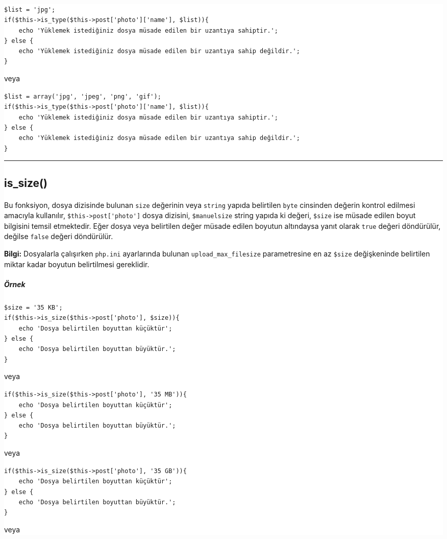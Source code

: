     $list = 'jpg';
    if($this->is_type($this->post['photo']['name'], $list)){
    	echo 'Yüklemek istediğiniz dosya müsade edilen bir uzantıya sahiptir.';
    } else {
    	echo 'Yüklemek istediğiniz dosya müsade edilen bir uzantıya sahip değildir.';
    }

veya

    $list = array('jpg', 'jpeg', 'png', 'gif');
    if($this->is_type($this->post['photo']['name'], $list)){
    	echo 'Yüklemek istediğiniz dosya müsade edilen bir uzantıya sahiptir.';
    } else {
    	echo 'Yüklemek istediğiniz dosya müsade edilen bir uzantıya sahip değildir.';
    }

----------

## is_size()

Bu fonksiyon, dosya dizisinde bulunan `size` değerinin veya `string` yapıda belirtilen `byte` cinsinden  değerin kontrol edilmesi amacıyla kullanılır, `$this->post['photo']` dosya dizisini, `$manuelsize` string yapıda ki değeri, `$size` ise müsade edilen boyut bilgisini temsil etmektedir. Eğer dosya veya belirtilen değer müsade edilen boyutun altındaysa yanıt olarak `true` değeri döndürülür, değilse `false` değeri döndürülür.
 
 **Bilgi:** Dosyalarla çalışırken `php.ini` ayarlarında bulunan `upload_max_filesize` parametresine en az `$size` değişkeninde belirtilen miktar kadar boyutun belirtilmesi gereklidir.

##### Örnek

    $size = '35 KB';
    if($this->is_size($this->post['photo'], $size)){
    	echo 'Dosya belirtilen boyuttan küçüktür';
    } else {
    	echo 'Dosya belirtilen boyuttan büyüktür.';
    }

veya

    if($this->is_size($this->post['photo'], '35 MB')){
    	echo 'Dosya belirtilen boyuttan küçüktür';
    } else {
    	echo 'Dosya belirtilen boyuttan büyüktür.';
    }

veya

    if($this->is_size($this->post['photo'], '35 GB')){
    	echo 'Dosya belirtilen boyuttan küçüktür';
    } else {
    	echo 'Dosya belirtilen boyuttan büyüktür.';
    }

veya
